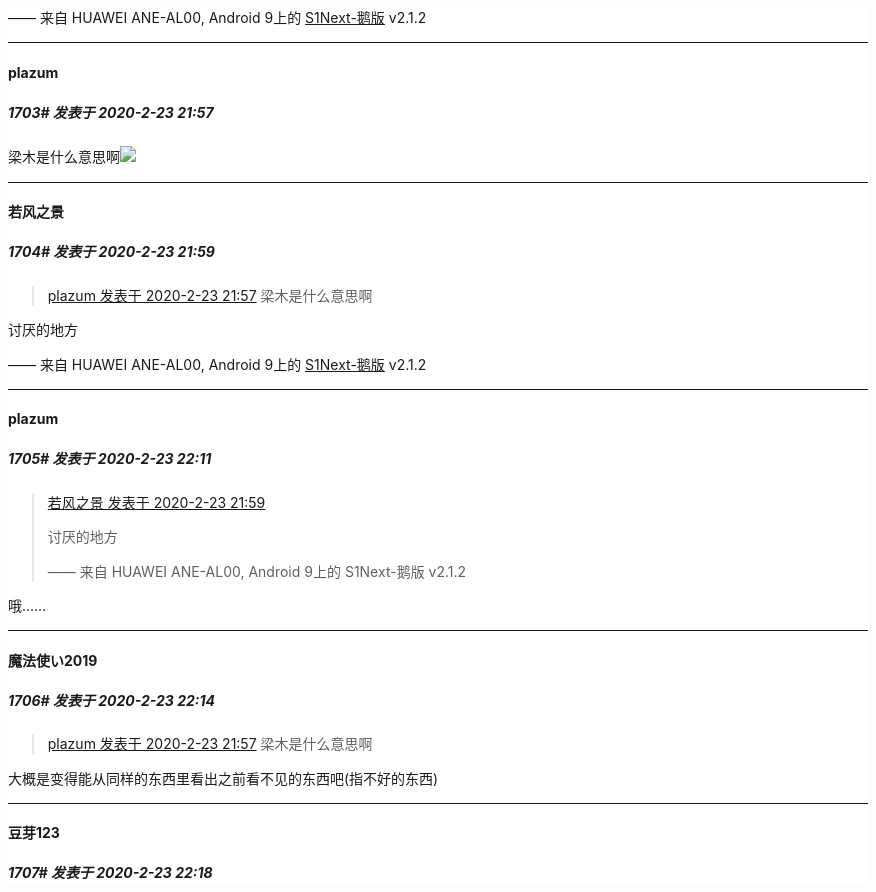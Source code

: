 —— 来自 HUAWEI ANE-AL00, Android 9上的 [S1Next-鹅版](https://github.com/ykrank/S1-Next/releases) v2.1.2


-----

####  plazum  
##### 1703#       发表于 2020-2-23 21:57


梁木是什么意思啊<img src="https://static.saraba1st.com/image/smiley/face2017/216.png" referrerpolicy="no-referrer">


-----

####  若风之景  
##### 1704#       发表于 2020-2-23 21:59


<blockquote><a href="httphttps://bbs.saraba1st.com/2b/forum.php?mod=redirect&amp;goto=findpost&amp;pid=46502769&amp;ptid=1914314" target="_blank">plazum 发表于 2020-2-23 21:57</a>
梁木是什么意思啊</blockquote>
讨厌的地方

—— 来自 HUAWEI ANE-AL00, Android 9上的 [S1Next-鹅版](https://github.com/ykrank/S1-Next/releases) v2.1.2


-----

####  plazum  
##### 1705#       发表于 2020-2-23 22:11


<blockquote><a href="httphttps://bbs.saraba1st.com/2b/forum.php?mod=redirect&amp;goto=findpost&amp;pid=46502783&amp;ptid=1914314" target="_blank">若风之景 发表于 2020-2-23 21:59</a>

讨厌的地方


—— 来自 HUAWEI ANE-AL00, Android 9上的 S1Next-鹅版 v2.1.2</blockquote>
哦……


-----

####  魔法使い2019  
##### 1706#       发表于 2020-2-23 22:14


<blockquote><a href="httphttps://bbs.saraba1st.com/2b/forum.php?mod=redirect&amp;goto=findpost&amp;pid=46502769&amp;ptid=1914314" target="_blank">plazum 发表于 2020-2-23 21:57</a>
梁木是什么意思啊</blockquote>
大概是变得能从同样的东西里看出之前看不见的东西吧(指不好的东西)


-----

####  豆芽123  
##### 1707#       发表于 2020-2-23 22:18
